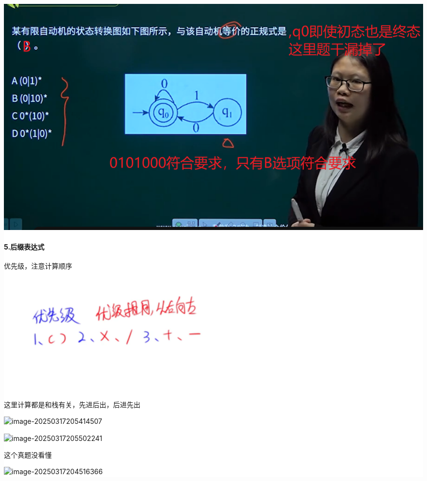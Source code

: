 ![image-20250317203446061](assets/image-20250317203446061.png)

#### 5.后缀表达式

优先级，注意计算顺序

![image-20250317205021444](assets/image-20250317205021444.png)

这里计算都是和栈有关，先进后出，后进先出

![image-20250317205414507](assets/image-20250317205414507.png)

![image-20250317205502241](assets/image-20250317205502241.png)

这个真题没看懂

![image-20250317204516366](assets/image-20250317204516366.png)
